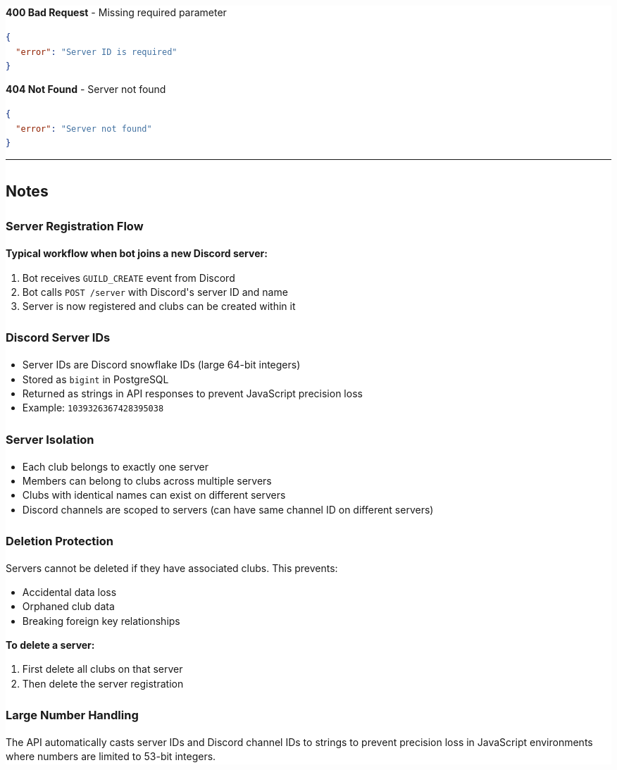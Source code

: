 **400 Bad Request** - Missing required parameter
```json
{
  "error": "Server ID is required"
}
```

**404 Not Found** - Server not found
```json
{
  "error": "Server not found"
}
```

---

## Notes

### Server Registration Flow

**Typical workflow when bot joins a new Discord server:**
1. Bot receives `GUILD_CREATE` event from Discord
2. Bot calls `POST /server` with Discord's server ID and name
3. Server is now registered and clubs can be created within it

### Discord Server IDs

- Server IDs are Discord snowflake IDs (large 64-bit integers)
- Stored as `bigint` in PostgreSQL
- Returned as strings in API responses to prevent JavaScript precision loss
- Example: `1039326367428395038`

### Server Isolation

- Each club belongs to exactly one server
- Members can belong to clubs across multiple servers
- Clubs with identical names can exist on different servers
- Discord channels are scoped to servers (can have same channel ID on different servers)

### Deletion Protection

Servers cannot be deleted if they have associated clubs. This prevents:
- Accidental data loss
- Orphaned club data
- Breaking foreign key relationships

**To delete a server:**
1. First delete all clubs on that server
2. Then delete the server registration

### Large Number Handling

The API automatically casts server IDs and Discord channel IDs to strings to prevent precision loss in JavaScript environments where numbers are limited to 53-bit integers.
